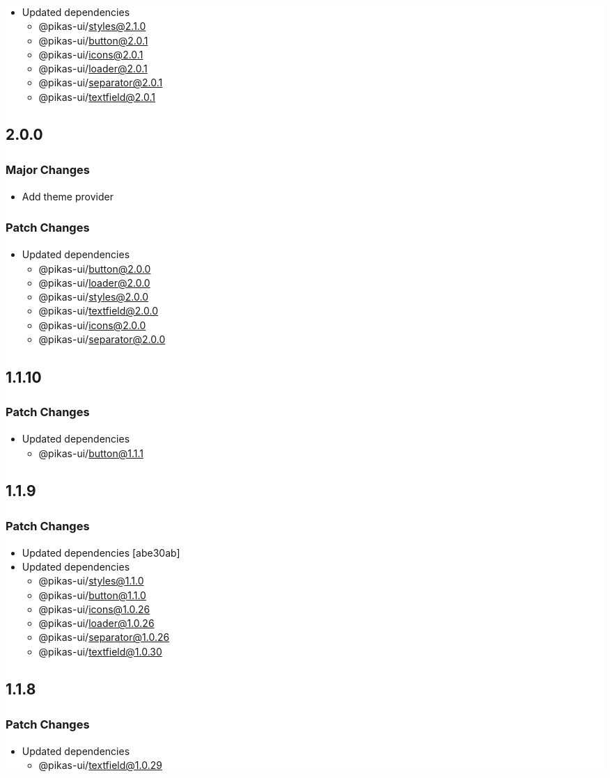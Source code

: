 - Updated dependencies
  - @pikas-ui/styles@2.1.0
  - @pikas-ui/button@2.0.1
  - @pikas-ui/icons@2.0.1
  - @pikas-ui/loader@2.0.1
  - @pikas-ui/separator@2.0.1
  - @pikas-ui/textfield@2.0.1

## 2.0.0

### Major Changes

- Add theme provider

### Patch Changes

- Updated dependencies
  - @pikas-ui/button@2.0.0
  - @pikas-ui/loader@2.0.0
  - @pikas-ui/styles@2.0.0
  - @pikas-ui/textfield@2.0.0
  - @pikas-ui/icons@2.0.0
  - @pikas-ui/separator@2.0.0

## 1.1.10

### Patch Changes

- Updated dependencies
  - @pikas-ui/button@1.1.1

## 1.1.9

### Patch Changes

- Updated dependencies [abe30ab]
- Updated dependencies
  - @pikas-ui/styles@1.1.0
  - @pikas-ui/button@1.1.0
  - @pikas-ui/icons@1.0.26
  - @pikas-ui/loader@1.0.26
  - @pikas-ui/separator@1.0.26
  - @pikas-ui/textfield@1.0.30

## 1.1.8

### Patch Changes

- Updated dependencies
  - @pikas-ui/textfield@1.0.29
